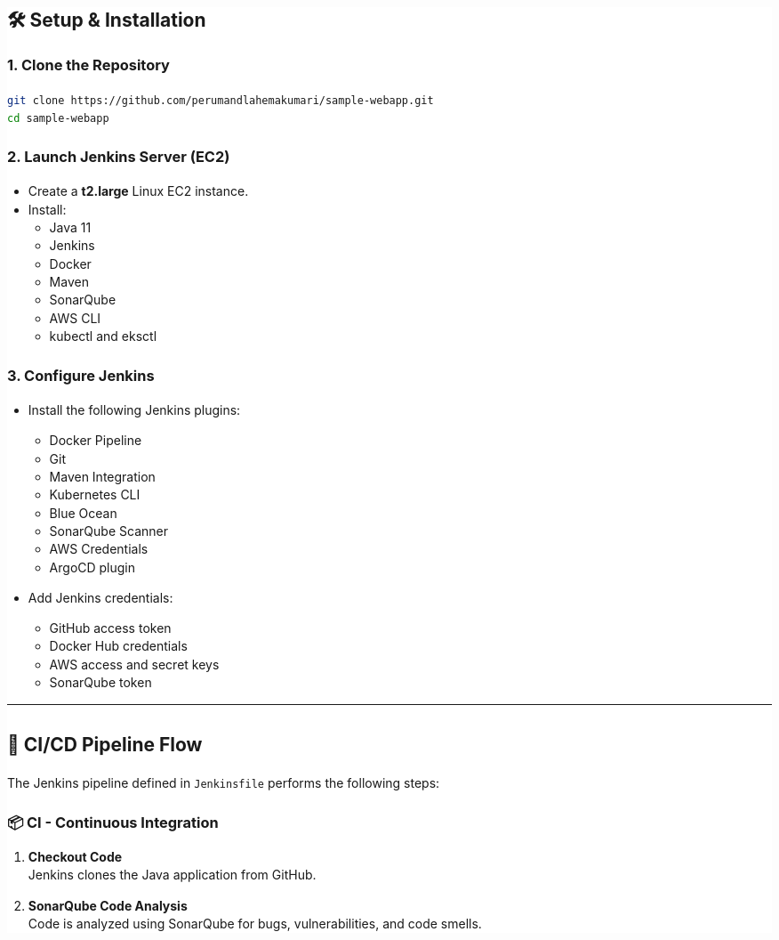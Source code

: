 
## 🛠️ Setup & Installation

### 1. Clone the Repository

```bash
git clone https://github.com/perumandlahemakumari/sample-webapp.git
cd sample-webapp
```

### 2. Launch Jenkins Server (EC2)

- Create a **t2.large** Linux EC2 instance.
- Install:
  - Java 11
  - Jenkins
  - Docker
  - Maven
  - SonarQube
  - AWS CLI
  - kubectl and eksctl

### 3. Configure Jenkins

- Install the following Jenkins plugins:
  - Docker Pipeline
  - Git
  - Maven Integration
  - Kubernetes CLI
  - Blue Ocean
  - SonarQube Scanner
  - AWS Credentials
  - ArgoCD plugin

- Add Jenkins credentials:
  - GitHub access token
  - Docker Hub credentials
  - AWS access and secret keys
  - SonarQube token

---

## 🔁 CI/CD Pipeline Flow

The Jenkins pipeline defined in `Jenkinsfile` performs the following steps:

### 📦 CI - Continuous Integration

1. **Checkout Code**  
   Jenkins clones the Java application from GitHub.

2. **SonarQube Code Analysis**  
   Code is analyzed using SonarQube for bugs, vulnerabilities, and code smells.
